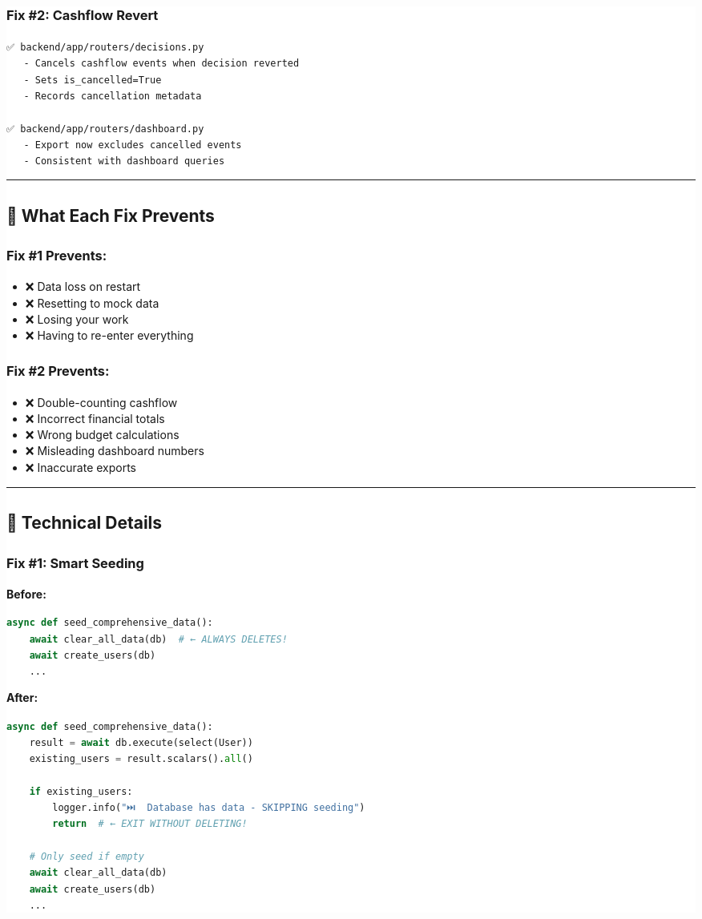 ### **Fix #2: Cashflow Revert**
```
✅ backend/app/routers/decisions.py
   - Cancels cashflow events when decision reverted
   - Sets is_cancelled=True
   - Records cancellation metadata

✅ backend/app/routers/dashboard.py
   - Export now excludes cancelled events
   - Consistent with dashboard queries
```

---

## 🎯 **What Each Fix Prevents**

### **Fix #1 Prevents:**
- ❌ Data loss on restart
- ❌ Resetting to mock data
- ❌ Losing your work
- ❌ Having to re-enter everything

### **Fix #2 Prevents:**
- ❌ Double-counting cashflow
- ❌ Incorrect financial totals
- ❌ Wrong budget calculations
- ❌ Misleading dashboard numbers
- ❌ Inaccurate exports

---

## 🔧 **Technical Details**

### **Fix #1: Smart Seeding**

**Before:**
```python
async def seed_comprehensive_data():
    await clear_all_data(db)  # ← ALWAYS DELETES!
    await create_users(db)
    ...
```

**After:**
```python
async def seed_comprehensive_data():
    result = await db.execute(select(User))
    existing_users = result.scalars().all()
    
    if existing_users:
        logger.info("⏭️  Database has data - SKIPPING seeding")
        return  # ← EXIT WITHOUT DELETING!
    
    # Only seed if empty
    await clear_all_data(db)
    await create_users(db)
    ...
```
